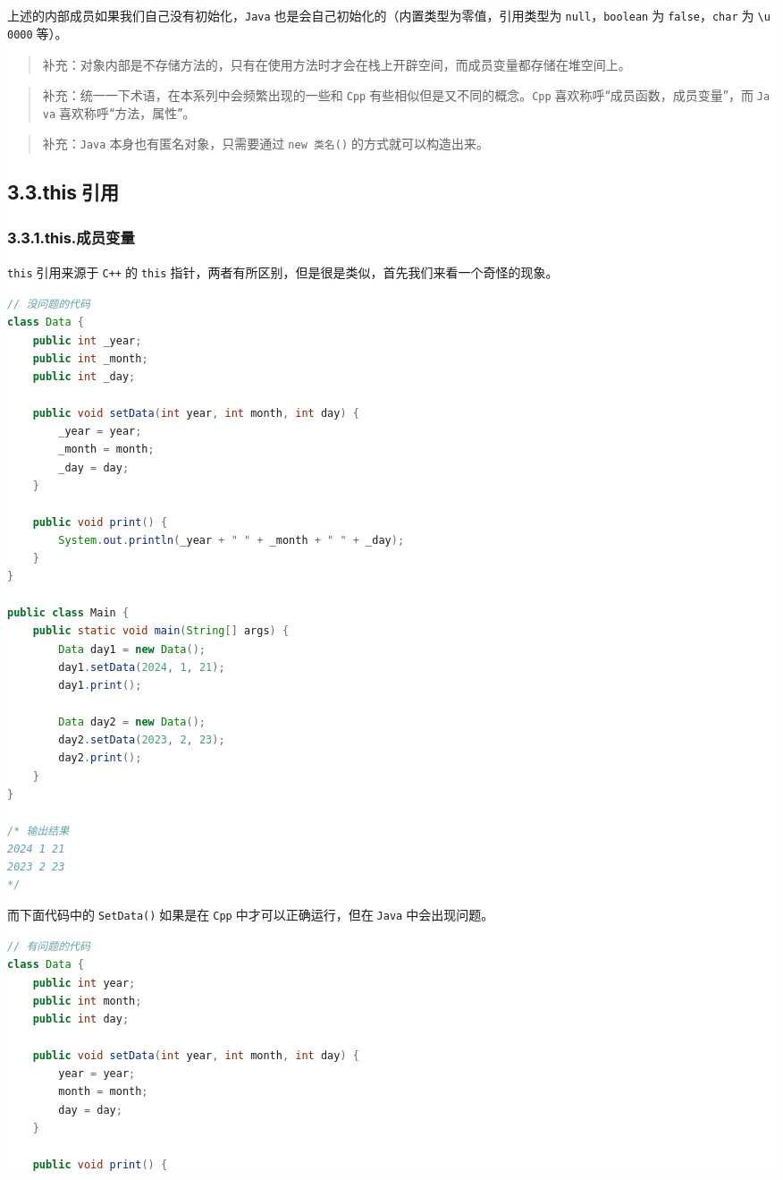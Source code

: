 上述的内部成员如果我们自己没有初始化，`Java` 也是会自己初始化的（内置类型为零值，引用类型为 `null`，`boolean` 为 `false`，`char` 为 `\u0000` 等）。

>   补充：对象内部是不存储方法的，只有在使用方法时才会在栈上开辟空间，而成员变量都存储在堆空间上。

>   补充：统一一下术语，在本系列中会频繁出现的一些和 `Cpp` 有些相似但是又不同的概念。`Cpp` 喜欢称呼“成员函数，成员变量”，而 `Java` 喜欢称呼“方法，属性”。

>   补充：`Java` 本身也有匿名对象，只需要通过 `new 类名()` 的方式就可以构造出来。

## 3.3.this 引用

### 3.3.1.this.成员变量

`this` 引用来源于 `C++` 的 `this` 指针，两者有所区别，但是很是类似，首先我们来看一个奇怪的现象。

```java
// 没问题的代码
class Data {
    public int _year;
    public int _month;
    public int _day;

    public void setData(int year, int month, int day) {
        _year = year;
        _month = month;
        _day = day;
    }

    public void print() {
        System.out.println(_year + " " + _month + " " + _day);
    }
}

public class Main {
    public static void main(String[] args) {
        Data day1 = new Data();
        day1.setData(2024, 1, 21);
        day1.print();

        Data day2 = new Data();
        day2.setData(2023, 2, 23);
        day2.print();
    }
}

/* 输出结果
2024 1 21
2023 2 23
*/
```

而下面代码中的 `SetData()` 如果是在 `Cpp` 中才可以正确运行，但在 `Java` 中会出现问题。

```java
// 有问题的代码
class Data {
    public int year;
    public int month;
    public int day;

    public void setData(int year, int month, int day) {
        year = year;
        month = month;
        day = day;
    }

    public void print() {
```